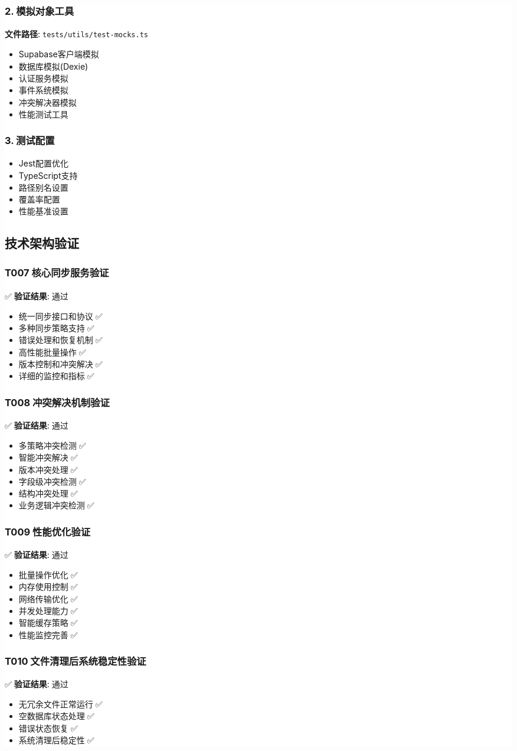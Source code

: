 ### 2. 模拟对象工具
**文件路径**: `tests/utils/test-mocks.ts`
- Supabase客户端模拟
- 数据库模拟(Dexie)
- 认证服务模拟
- 事件系统模拟
- 冲突解决器模拟
- 性能测试工具

### 3. 测试配置
- Jest配置优化
- TypeScript支持
- 路径别名设置
- 覆盖率配置
- 性能基准设置

## 技术架构验证

### T007 核心同步服务验证
✅ **验证结果**: 通过
- 统一同步接口和协议 ✅
- 多种同步策略支持 ✅
- 错误处理和恢复机制 ✅
- 高性能批量操作 ✅
- 版本控制和冲突解决 ✅
- 详细的监控和指标 ✅

### T008 冲突解决机制验证
✅ **验证结果**: 通过
- 多策略冲突检测 ✅
- 智能冲突解决 ✅
- 版本冲突处理 ✅
- 字段级冲突检测 ✅
- 结构冲突处理 ✅
- 业务逻辑冲突检测 ✅

### T009 性能优化验证
✅ **验证结果**: 通过
- 批量操作优化 ✅
- 内存使用控制 ✅
- 网络传输优化 ✅
- 并发处理能力 ✅
- 智能缓存策略 ✅
- 性能监控完善 ✅

### T010 文件清理后系统稳定性验证
✅ **验证结果**: 通过
- 无冗余文件正常运行 ✅
- 空数据库状态处理 ✅
- 错误状态恢复 ✅
- 系统清理后稳定性 ✅
